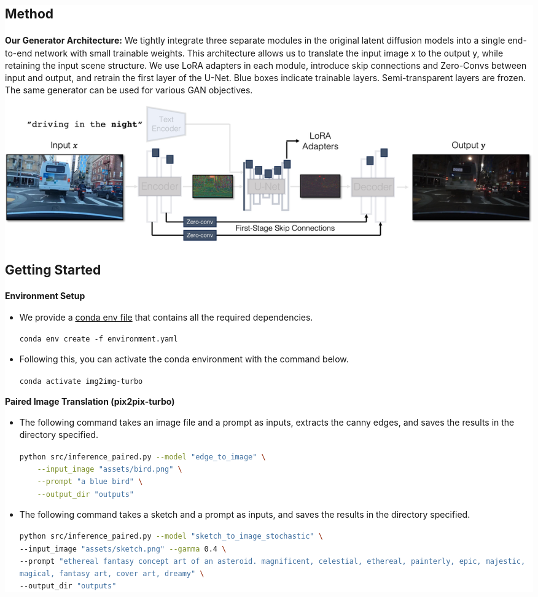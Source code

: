 
## Method
**Our Generator Architecture:**
We tightly integrate three separate modules in the original latent diffusion models into a single end-to-end network with small trainable weights. This architecture allows us to translate the input image x to the output y, while retaining the input scene structure. We use LoRA adapters in each module, introduce skip connections and Zero-Convs between input and output, and retrain the first layer of the U-Net. Blue boxes indicate trainable layers. Semi-transparent layers are frozen. The same generator can be used for various GAN objectives.
<div>
<p align="center">
<img src='assets/method.jpg' align="center" width=900px>
</p>
</div>


## Getting Started
**Environment Setup**
- We provide a [conda env file](environment.yml) that contains all the required dependencies.
    ```
    conda env create -f environment.yaml
    ```
- Following this, you can activate the conda environment with the command below. 
  ```
  conda activate img2img-turbo
  ```


**Paired Image Translation (pix2pix-turbo)**
- The following command takes an image file and a prompt as inputs, extracts the canny edges, and saves the results in the directory specified.
    ```bash
    python src/inference_paired.py --model "edge_to_image" \
        --input_image "assets/bird.png" \
        --prompt "a blue bird" \
        --output_dir "outputs"
    ```

- The following command takes a sketch and a prompt as inputs, and saves the results in the directory specified.
    ```bash
    python src/inference_paired.py --model "sketch_to_image_stochastic" \
    --input_image "assets/sketch.png" --gamma 0.4 \
    --prompt "ethereal fantasy concept art of an asteroid. magnificent, celestial, ethereal, painterly, epic, majestic, magical, fantasy art, cover art, dreamy" \
    --output_dir "outputs"
    ```
